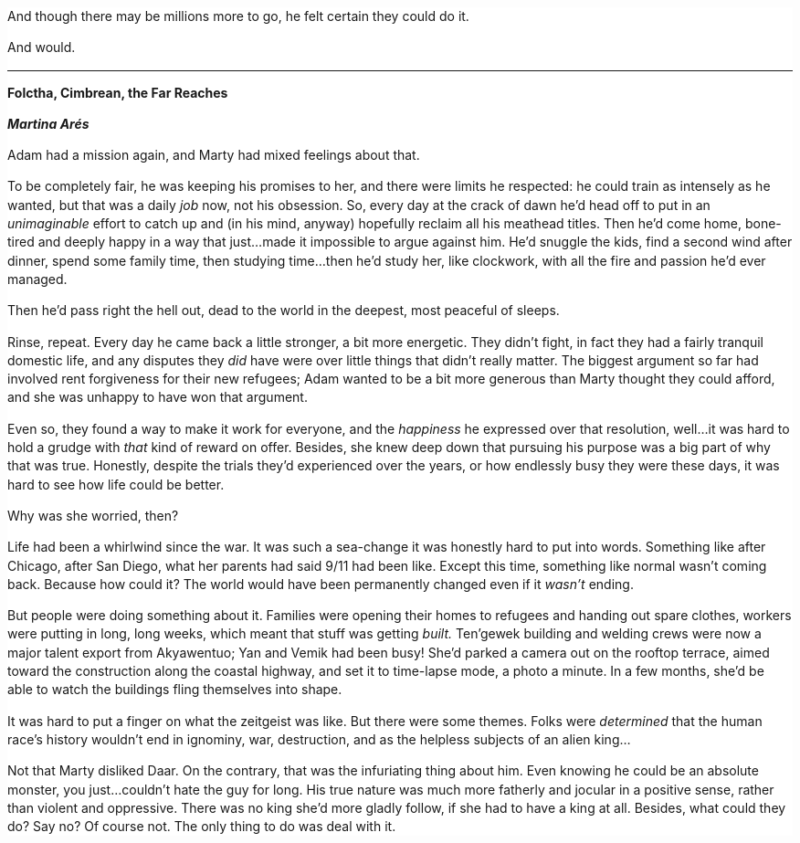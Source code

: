 And though there may be millions more to go, he felt certain they could do it.

And would.

___

**Folctha, Cimbrean, the Far Reaches**

***Martina Arés***

Adam had a mission again, and Marty had mixed feelings about that.

To be completely fair, he was keeping his promises to her, and there were limits he respected: he could train as intensely as he wanted, but that was a daily *job* now, not his obsession. So, every day at the crack of dawn he’d head off to put in an *unimaginable* effort to catch up and (in his mind, anyway) hopefully reclaim all his meathead titles. Then he’d come home, bone-tired and deeply happy in a way that just…made it impossible to argue against him. He’d snuggle the kids, find a second wind after dinner, spend some family time, then studying time…then he’d study her, like clockwork, with all the fire and passion he’d ever managed.

Then he’d pass right the hell out, dead to the world in the deepest, most peaceful of sleeps.

Rinse, repeat. Every day he came back a little stronger, a bit more energetic. They didn’t fight, in fact they had a fairly tranquil domestic life, and any disputes they *did* have were over little things that didn’t really matter. The biggest argument so far had involved rent forgiveness for their new refugees; Adam wanted to be a bit more generous than Marty thought they could afford, and she was unhappy to have won that argument.

Even so, they found a way to make it work for everyone, and the *happiness* he expressed over that resolution, well…it was hard to hold a grudge with *that* kind of reward on offer. Besides, she knew deep down that pursuing his purpose was a big part of why that was true. Honestly, despite the trials they’d experienced over the years, or how endlessly busy they were these days, it was hard to see how life could be better.

Why was she worried, then?

Life had been a whirlwind since the war. It was such a sea-change it was honestly hard to put into words. Something like after Chicago, after San Diego, what her parents had said 9/11 had been like. Except this time, something like normal wasn’t coming back. Because how could it? The world would have been permanently changed even if it *wasn’t* ending.

But people were doing something about it. Families were opening their homes to refugees and handing out spare clothes, workers were putting in long, long weeks, which meant that stuff was getting *built.* Ten’gewek building and welding crews were now a major talent export from Akyawentuo; Yan and Vemik had been busy! She’d parked a camera out on the rooftop terrace, aimed toward the construction along the coastal highway, and set it to time-lapse mode, a photo a minute. In a few months, she’d be able to watch the buildings fling themselves into shape.

It was hard to put a finger on what the zeitgeist was like. But there were some themes. Folks were *determined* that the human race’s history wouldn’t end in ignominy, war, destruction, and as the helpless subjects of an alien king…

Not that Marty disliked Daar. On the contrary, that was the infuriating thing about him. Even knowing he could be an absolute monster, you just…couldn’t hate the guy for long. His true nature was much more fatherly and jocular in a positive sense, rather than violent and oppressive. There was no king she’d more gladly follow, if she had to have a king at all. Besides, what could they do? Say no? Of course not. The only thing to do was deal with it. 
